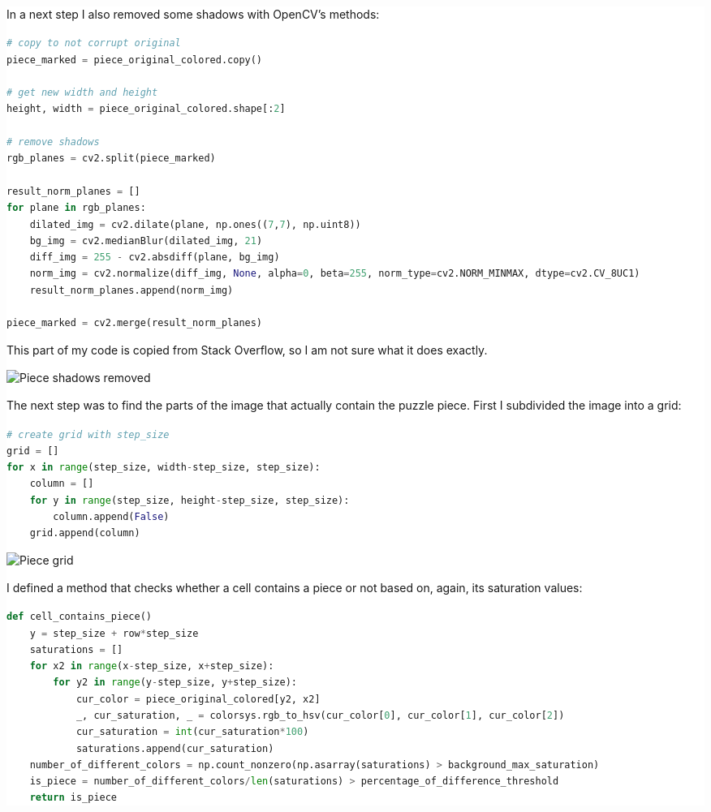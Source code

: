 In a next step I also removed some shadows with OpenCV’s methods:

```python
# copy to not corrupt original
piece_marked = piece_original_colored.copy()

# get new width and height
height, width = piece_original_colored.shape[:2]

# remove shadows
rgb_planes = cv2.split(piece_marked)

result_norm_planes = []
for plane in rgb_planes:
    dilated_img = cv2.dilate(plane, np.ones((7,7), np.uint8))
    bg_img = cv2.medianBlur(dilated_img, 21)
    diff_img = 255 - cv2.absdiff(plane, bg_img)
    norm_img = cv2.normalize(diff_img, None, alpha=0, beta=255, norm_type=cv2.NORM_MINMAX, dtype=cv2.CV_8UC1)
    result_norm_planes.append(norm_img)

piece_marked = cv2.merge(result_norm_planes)
```

This part of my code is copied from Stack Overflow, so I am not sure what it does exactly.

![Piece shadows removed](/images/PuzzlePieceFinder/PieceRemovedShadows.png)

The next step was to find the parts of the image that actually contain the puzzle piece. First I subdivided the image into a grid:

```python
# create grid with step_size
grid = []
for x in range(step_size, width-step_size, step_size):
    column = []
    for y in range(step_size, height-step_size, step_size):
        column.append(False)
    grid.append(column)
```

![Piece grid](/images/PuzzlePieceFinder/Grid.png)

I defined a method that checks whether a cell contains a piece or not based on, again, its saturation values:

```python
def cell_contains_piece()
    y = step_size + row*step_size
    saturations = []
    for x2 in range(x-step_size, x+step_size):
        for y2 in range(y-step_size, y+step_size):
            cur_color = piece_original_colored[y2, x2]
            _, cur_saturation, _ = colorsys.rgb_to_hsv(cur_color[0], cur_color[1], cur_color[2])
            cur_saturation = int(cur_saturation*100)
            saturations.append(cur_saturation)
    number_of_different_colors = np.count_nonzero(np.asarray(saturations) > background_max_saturation)
    is_piece = number_of_different_colors/len(saturations) > percentage_of_difference_threshold
    return is_piece
```
